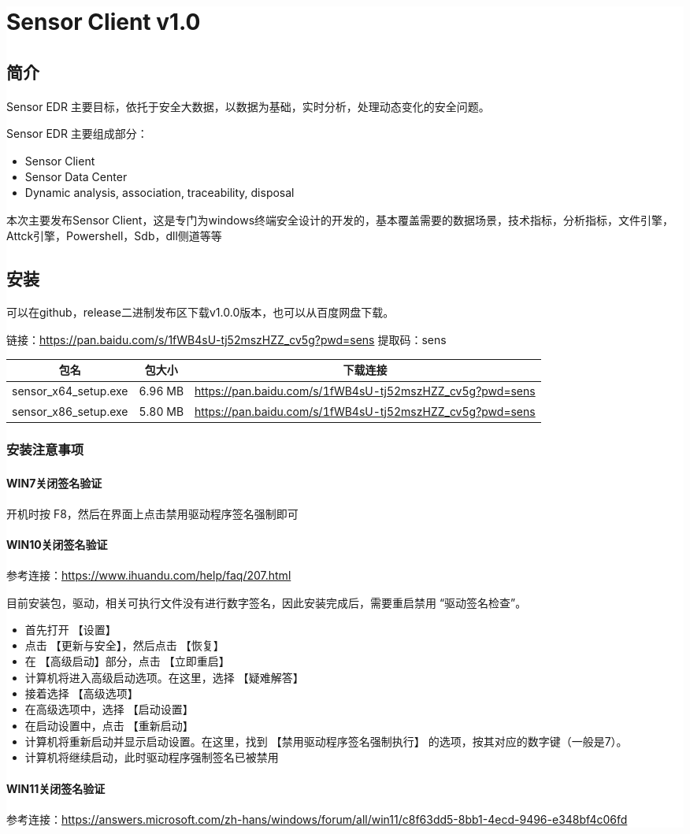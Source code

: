 # Sensor Client v1.0

## 简介

Sensor EDR 主要目标，依托于安全大数据，以数据为基础，实时分析，处理动态变化的安全问题。  

Sensor EDR 主要组成部分：

- Sensor Client
- Sensor Data Center
- Dynamic analysis, association, traceability, disposal 

本次主要发布Sensor Client，这是专门为windows终端安全设计的开发的，基本覆盖需要的数据场景，技术指标，分析指标，文件引擎，Attck引擎，Powershell，Sdb，dll侧道等等

## 安装

可以在github，release二进制发布区下载v1.0.0版本，也可以从百度网盘下载。

链接：https://pan.baidu.com/s/1fWB4sU-tj52mszHZZ_cv5g?pwd=sens 
提取码：sens

| 包名                 | 包大小  | 下载连接                                                 |
| -------------------- | ------- | -------------------------------------------------------- |
| sensor_x64_setup.exe | 6.96 MB | https://pan.baidu.com/s/1fWB4sU-tj52mszHZZ_cv5g?pwd=sens |
| sensor_x86_setup.exe | 5.80 MB | https://pan.baidu.com/s/1fWB4sU-tj52mszHZZ_cv5g?pwd=sens |

### 安装注意事项

#### WIN7关闭签名验证

开机时按 F8，然后在界面上点击禁用驱动程序签名强制即可

#### WIN10关闭签名验证

参考连接：https://www.ihuandu.com/help/faq/207.html

目前安装包，驱动，相关可执行文件没有进行数字签名，因此安装完成后，需要重启禁用 “驱动签名检查”。

- 首先打开 【设置】
- 点击 【更新与安全】，然后点击 【恢复】
- 在 【高级启动】部分，点击 【立即重启】
- 计算机将进入高级启动选项。在这里，选择 【疑难解答】
- 接着选择 【高级选项】
- 在高级选项中，选择 【启动设置】
- 在启动设置中，点击 【重新启动】
- 计算机将重新启动并显示启动设置。在这里，找到 【禁用驱动程序签名强制执行】 的选项，按其对应的数字键（一般是7）。
- 计算机将继续启动，此时驱动程序强制签名已被禁用

#### WIN11关闭签名验证

参考连接：https://answers.microsoft.com/zh-hans/windows/forum/all/win11/c8f63dd5-8bb1-4ecd-9496-e348bf4c06fd
